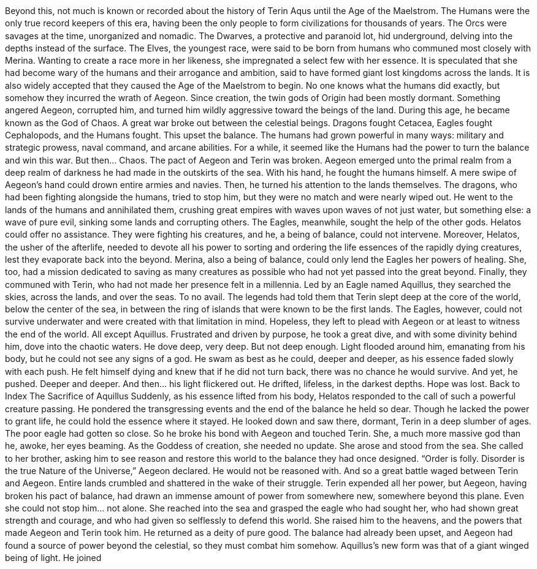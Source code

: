 Beyond this, not much is known or recorded about the history of Terin Aqus until the Age of the Maelstrom. The Humans were the only true record keepers of this era, having been the only people to form civilizations for thousands of years. The Orcs were savages at the time, unorganized and nomadic. The Dwarves, a protective and paranoid lot, hid underground, delving into the depths instead of the surface.
The Elves, the youngest race, were said to be born from humans who communed most closely with Merina. Wanting to create a race more in her likeness, she impregnated a select few with her essence. It is speculated that she had become wary of the humans and their arrogance and ambition, said to have formed giant lost kingdoms across the lands. It is also widely accepted that they caused the Age of the Maelstrom to begin.
No one knows what the humans did exactly, but somehow they incurred the wrath of Aegeon. Since creation, the twin gods of Origin had been mostly dormant. Something angered Aegeon, corrupted him, and turned him wildly aggressive toward the beings of the land. During this age, he became known as the God of Chaos. A great war broke out between the celestial beings. Dragons fought Cetacea, Eagles fought Cephalopods, and the Humans fought. This upset the balance. The humans had grown powerful in many ways: military and strategic prowess, naval command, and arcane abilities. For a while, it seemed like the Humans had the power to turn the balance and win this war. But then… Chaos. The pact of Aegeon and Terin was broken. Aegeon emerged unto the primal realm from a deep realm of darkness he had made in the outskirts of the sea. With his hand, he fought the humans himself. A mere swipe of Aegeon’s hand could drown entire armies and navies. Then, he turned his attention to the lands themselves. The dragons, who had been fighting alongside the humans, tried to stop him, but they were no match and were nearly wiped out. He went to the lands of the humans and annihilated them, crushing great empires with waves upon waves of not just water, but something else: a wave of pure evil, sinking some lands and corrupting others.
The Eagles, meanwhile, sought the help of the other gods. Helatos could offer no assistance. They were fighting his creatures, and he, a being of balance, could not intervene. Moreover, Helatos, the usher of the afterlife, needed to devote all his power to sorting and ordering the life essences of the rapidly dying creatures, lest they evaporate back into the beyond.
Merina, also a being of balance, could only lend the Eagles her powers of healing. She, too, had a mission dedicated to saving as many creatures as possible who had not yet passed into the great beyond.
Finally, they communed with Terin, who had not made her presence felt in a millennia. Led by an Eagle named Aquillus, they searched the skies, across the lands, and over the seas. To no avail. The legends had told them that Terin slept deep at the core of the world, below the center of the sea, in between the ring of islands that were known to be the first lands. The Eagles, however, could not survive underwater and were created with that limitation in mind. Hopeless, they left to plead with Aegeon or at least to witness the end of the world. All except Aquillus. Frustrated and driven by purpose, he took a great dive, and with some divinity behind him, dove into the chaotic waters. He dove deep, very deep. But not deep enough. Light flooded around him, emanating from his body, but he could not see any signs of a god. He swam as best as he could, deeper and deeper, as his essence faded slowly with each push. He felt himself dying and knew that if he did not turn back, there was no chance he would survive. And yet, he pushed. Deeper and deeper. And then… his light flickered out. He drifted, lifeless, in the darkest depths. Hope was lost.
Back to Index
The Sacrifice of Aquillus
Suddenly, as his essence lifted from his body, Helatos responded to the call of such a powerful creature passing. He pondered the transgressing events and the end of the balance he held so dear. Though he lacked the power to grant life, he could hold the essence where it stayed. He looked down and saw there, dormant, Terin in a deep slumber of ages. The poor eagle had gotten so close. So he broke his bond with Aegeon and touched Terin. She, a much more massive god than he, awoke, her eyes beaming. As the Goddess of creation, she needed no update. She arose and stood from the sea. She called to her brother, asking him to see reason and restore this world to the balance they had once designed.
“Order is folly. Disorder is the true Nature of the Universe,” Aegeon declared.
He would not be reasoned with. And so a great battle waged between Terin and Aegeon. Entire lands crumbled and shattered in the wake of their struggle. Terin expended all her power, but Aegeon, having broken his pact of balance, had drawn an immense amount of power from somewhere new, somewhere beyond this plane. Even she could not stop him… not alone. She reached into the sea and grasped the eagle who had sought her, who had shown great strength and courage, and who had given so selflessly to defend this world. She raised him to the heavens, and the powers that made Aegeon and Terin took him. He returned as a deity of pure good. The balance had already been upset, and Aegeon had found a source of power beyond the celestial, so they must combat him somehow.
Aquillus’s new form was that of a giant winged being of light. He joined